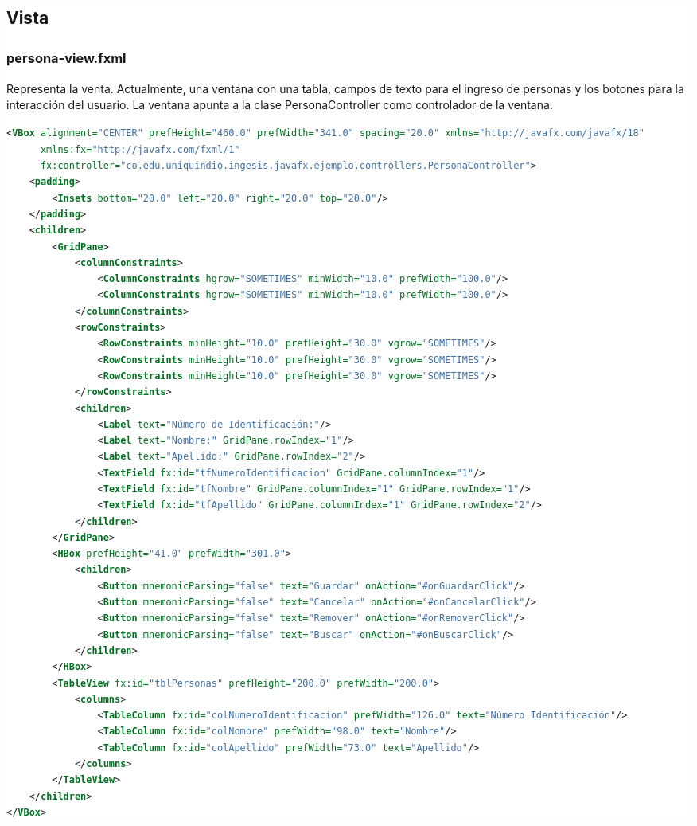 ## Vista

### persona-view.fxml
Representa la venta. Actualmente, una ventana con una tabla, campos de texto para el ingreso de personas y los botones para la interacción del usuario. 
La ventana apunta a la clase PersonaController como controlador de la ventana.

```xml
<VBox alignment="CENTER" prefHeight="460.0" prefWidth="341.0" spacing="20.0" xmlns="http://javafx.com/javafx/18"
      xmlns:fx="http://javafx.com/fxml/1"
      fx:controller="co.edu.uniquindio.ingesis.javafx.ejemplo.controllers.PersonaController">
    <padding>
        <Insets bottom="20.0" left="20.0" right="20.0" top="20.0"/>
    </padding>
    <children>
        <GridPane>
            <columnConstraints>
                <ColumnConstraints hgrow="SOMETIMES" minWidth="10.0" prefWidth="100.0"/>
                <ColumnConstraints hgrow="SOMETIMES" minWidth="10.0" prefWidth="100.0"/>
            </columnConstraints>
            <rowConstraints>
                <RowConstraints minHeight="10.0" prefHeight="30.0" vgrow="SOMETIMES"/>
                <RowConstraints minHeight="10.0" prefHeight="30.0" vgrow="SOMETIMES"/>
                <RowConstraints minHeight="10.0" prefHeight="30.0" vgrow="SOMETIMES"/>
            </rowConstraints>
            <children>
                <Label text="Número de Identificación:"/>
                <Label text="Nombre:" GridPane.rowIndex="1"/>
                <Label text="Apellido:" GridPane.rowIndex="2"/>
                <TextField fx:id="tfNumeroIdentificacion" GridPane.columnIndex="1"/>
                <TextField fx:id="tfNombre" GridPane.columnIndex="1" GridPane.rowIndex="1"/>
                <TextField fx:id="tfApellido" GridPane.columnIndex="1" GridPane.rowIndex="2"/>
            </children>
        </GridPane>
        <HBox prefHeight="41.0" prefWidth="301.0">
            <children>
                <Button mnemonicParsing="false" text="Guardar" onAction="#onGuardarClick"/>
                <Button mnemonicParsing="false" text="Cancelar" onAction="#onCancelarClick"/>
                <Button mnemonicParsing="false" text="Remover" onAction="#onRemoverClick"/>
                <Button mnemonicParsing="false" text="Buscar" onAction="#onBuscarClick"/>
            </children>
        </HBox>
        <TableView fx:id="tblPersonas" prefHeight="200.0" prefWidth="200.0">
            <columns>
                <TableColumn fx:id="colNumeroIdentificacion" prefWidth="126.0" text="Número Identificación"/>
                <TableColumn fx:id="colNombre" prefWidth="98.0" text="Nombre"/>
                <TableColumn fx:id="colApellido" prefWidth="73.0" text="Apellido"/>
            </columns>
        </TableView>
    </children>
</VBox>
```